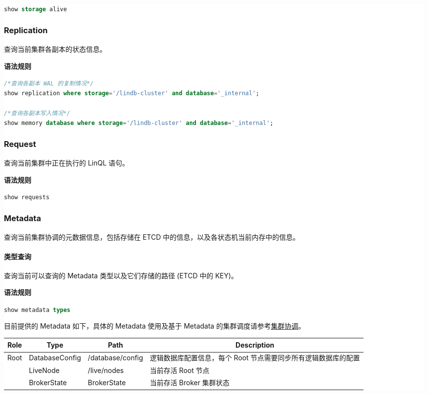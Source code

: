 ```sql
show storage alive
```

### Replication

查询当前集群各副本的状态信息。

**语法规则**

```sql
/*查询各副本 WAL 的复制情况*/
show replication where storage='/lindb-cluster' and database='_internal';

/*查询各副本写入情况*/
show memory database where storage='/lindb-cluster' and database='_internal';
```

### Request

查询当前集群中正在执行的 LinQL 语句。

**语法规则**

```sql
show requests
```

### Metadata

查询当前集群协调的元数据信息，包括存储在 ETCD 中的信息，以及各状态机当前内存中的信息。

#### 类型查询

查询当前可以查询的 Metadata 类型以及它们存储的路径 (ETCD 中的 KEY)。

**语法规则**

```sql
show metadata types
```

目前提供的 Metadata 如下，具体的 Metadata 使用及基于 Metadata 的集群调度请参考[集群协调](/docs/lindb/design/coordinator)。

<table>
    <thead>
        <tr>
            <th>Role</th>
            <th>Type</th>
            <th>Path</th>
            <th>Description</th>
        </tr>
    </thead>
    <tbody>
        <tr>
            <td rowspan="3">Root</td>
            <td>DatabaseConfig</td>
            <td>/database/config</td>
            <td>逻辑数据库配置信息，每个 Root 节点需要同步所有逻辑数据库的配置</td>
        </tr>
        <tr>
            <td>LiveNode</td>
            <td>/live/nodes</td>
            <td>当前存活 Root 节点</td>
        </tr>
        <tr>
            <td>BrokerState</td>
            <td>BrokerState</td>
            <td>当前存活 Broker 集群状态</td>
        </tr>